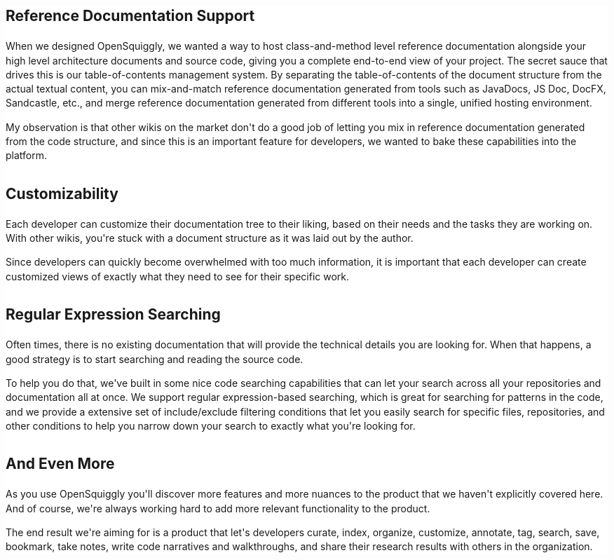 ## Reference Documentation Support

When we designed OpenSquiggly, we wanted a way to host class-and-method level reference documentation alongside your
high level architecture documents and source code, giving you a complete end-to-end view of your project. The secret sauce
that drives this is our table-of-contents management system. By separating the table-of-contents of the document structure
from the actual textual content, you can mix-and-match reference documentation generated from tools such as JavaDocs, JS Doc,
DocFX, Sandcastle, etc., and merge reference documentation generated from different tools into a single, unified hosting
environment.

My observation is that other wikis on the market don't do a good job of letting you mix in reference documentation
generated from the code structure, and since this is an important feature for developers, we wanted to bake these
capabilities into the platform.

## Customizability

Each developer can customize their documentation tree to their liking, based on their needs and the tasks they are working
on. With other wikis, you're stuck with a document structure as it was laid out by the author.

Since developers can quickly become overwhelmed with too much information, it is important that each developer
can create customized views of exactly what they need to see for their specific work.

## Regular Expression Searching

Often times, there is no existing documentation that will provide the technical details you are looking for.
When that happens, a good strategy is to start searching and reading the source code.

To help you do that, we've built in some nice code searching capabilities that can let your search across all
your repositories and documentation all at once. We support regular expression-based searching, which is great
for searching for patterns in the code, and we provide a extensive set of include/exclude filtering conditions
that let you easily search for specific files, repositories, and other conditions to help you narrow down your
search to exactly what you're looking for.

## And Even More

As you use OpenSquiggly you'll discover more features and more nuances to the product that we haven't explicitly
covered here. And of course, we're always working hard to add more relevant functionality to the product.

The end result we're aiming for is a product that let's developers curate, index, organize, customize, annotate,
tag, search, save, bookmark, take notes, write code narratives and walkthroughs, and share their research results with
others in the organization.
